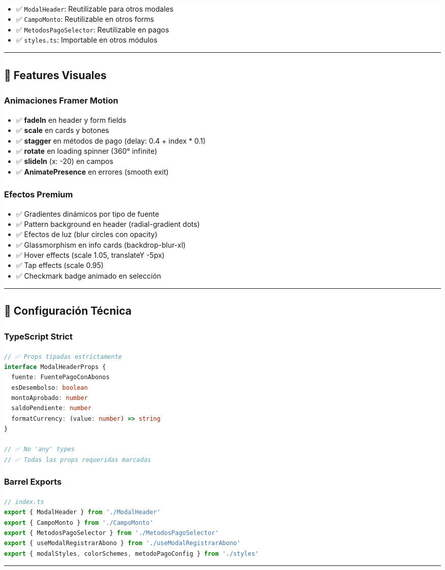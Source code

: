 - ✅ `ModalHeader`: Reutilizable para otros modales
- ✅ `CampoMonto`: Reutilizable en otros forms
- ✅ `MetodosPagoSelector`: Reutilizable en pagos
- ✅ `styles.ts`: Importable en otros módulos

---

## 🎨 Features Visuales

### Animaciones Framer Motion

- ✅ **fadeIn** en header y form fields
- ✅ **scale** en cards y botones
- ✅ **stagger** en métodos de pago (delay: 0.4 + index * 0.1)
- ✅ **rotate** en loading spinner (360° infinite)
- ✅ **slideIn** (x: -20) en campos
- ✅ **AnimatePresence** en errores (smooth exit)

### Efectos Premium

- ✅ Gradientes dinámicos por tipo de fuente
- ✅ Pattern background en header (radial-gradient dots)
- ✅ Efectos de luz (blur circles con opacity)
- ✅ Glassmorphism en info cards (backdrop-blur-xl)
- ✅ Hover effects (scale 1.05, translateY -5px)
- ✅ Tap effects (scale 0.95)
- ✅ Checkmark badge animado en selección

---

## 🔧 Configuración Técnica

### TypeScript Strict

```typescript
// ✅ Props tipadas estrictamente
interface ModalHeaderProps {
  fuente: FuentePagoConAbonos
  esDesembolso: boolean
  montoAprobado: number
  saldoPendiente: number
  formatCurrency: (value: number) => string
}

// ✅ No 'any' types
// ✅ Todas las props requeridas marcadas
```

### Barrel Exports

```typescript
// index.ts
export { ModalHeader } from './ModalHeader'
export { CampoMonto } from './CampoMonto'
export { MetodosPagoSelector } from './MetodosPagoSelector'
export { useModalRegistrarAbono } from './useModalRegistrarAbono'
export { modalStyles, colorSchemes, metodoPagoConfig } from './styles'
```

---